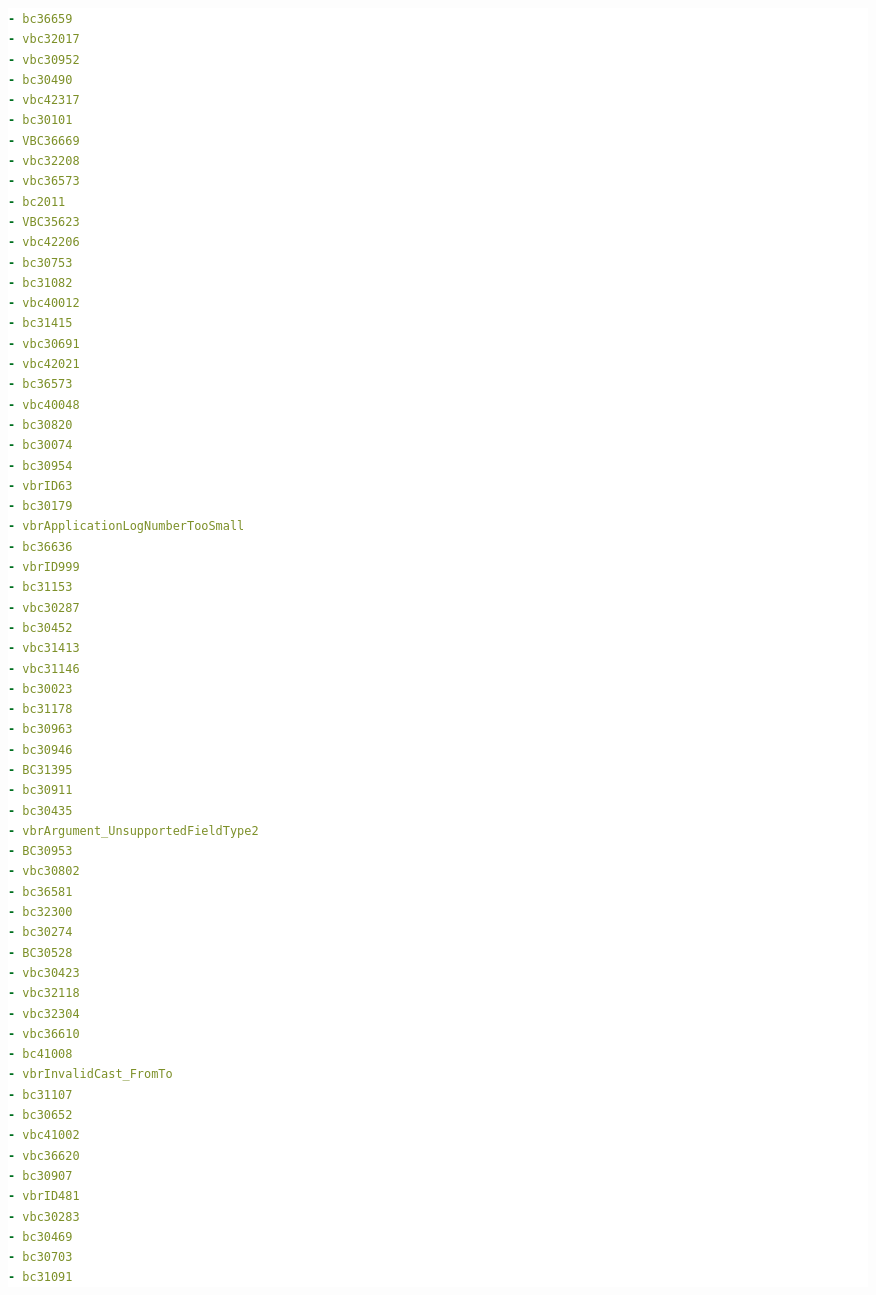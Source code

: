 ```yaml
- bc36659
- vbc32017
- vbc30952
- bc30490
- vbc42317
- bc30101
- VBC36669
- vbc32208
- vbc36573
- bc2011
- VBC35623
- vbc42206
- bc30753
- bc31082
- vbc40012
- bc31415
- vbc30691
- vbc42021
- bc36573
- vbc40048
- bc30820
- bc30074
- bc30954
- vbrID63
- bc30179
- vbrApplicationLogNumberTooSmall
- bc36636
- vbrID999
- bc31153
- vbc30287
- bc30452
- vbc31413
- vbc31146
- bc30023
- bc31178
- bc30963
- bc30946
- BC31395
- bc30911
- bc30435
- vbrArgument_UnsupportedFieldType2
- BC30953
- vbc30802
- bc36581
- bc32300
- bc30274
- BC30528
- vbc30423
- vbc32118
- vbc32304
- vbc36610
- bc41008
- vbrInvalidCast_FromTo
- bc31107
- bc30652
- vbc41002
- vbc36620
- bc30907
- vbrID481
- vbc30283
- bc30469
- bc30703
- bc31091
```